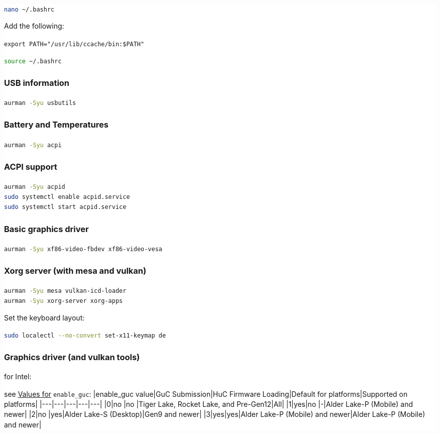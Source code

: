 ```bash
nano ~/.bashrc
```
Add the following:
```text
export PATH="/usr/lib/ccache/bin:$PATH"
```
```bash
source ~/.bashrc
```

### USB information
```bash
aurman -Syu usbutils
```

### Battery and Temperatures
```bash
aurman -Syu acpi
```

### ACPI support
```bash
aurman -Syu acpid
sudo systemctl enable acpid.service
sudo systemctl start acpid.service
```

### Basic graphics driver
```bash
aurman -Syu xf86-video-fbdev xf86-video-vesa
```

### Xorg server (with mesa and vulkan)
```bash
aurman -Syu mesa vulkan-icd-loader
aurman -Syu xorg-server xorg-apps
```
Set the keyboard layout:
```bash
sudo localectl --no-convert set-x11-keymap de
```

### Graphics driver (and vulkan tools)
for Intel:

see [Values for](https://wiki.archlinux.org/title/Intel_graphics#Enable_GuC_/_HuC_firmware_loading) `enable_guc`:
|enable_guc value|GuC Submission|HuC Firmware Loading|Default for platforms|Supported on platforms|
|---|---|---|---|---|
|0|no |no |Tiger Lake, Rocket Lake, and Pre-Gen12|All|
|1|yes|no |-|Alder Lake-P (Mobile) and newer|
|2|no |yes|Alder Lake-S (Desktop)|Gen9 and newer|
|3|yes|yes|Alder Lake-P (Mobile) and newer|Alder Lake-P (Mobile) and newer|
